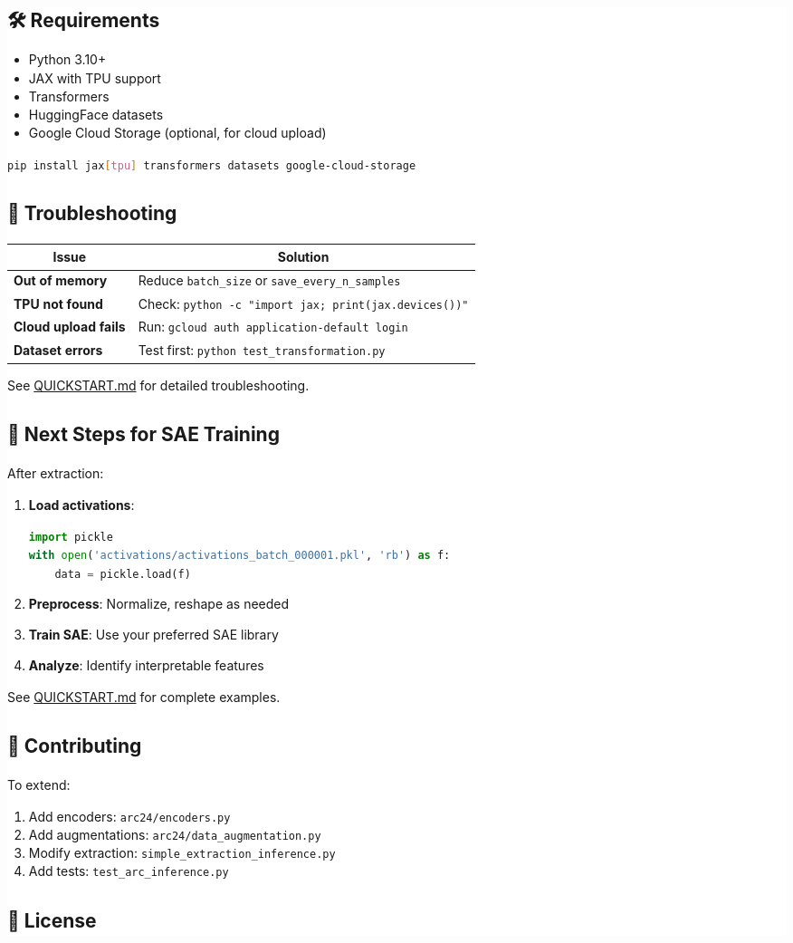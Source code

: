 ## 🛠️ Requirements

- Python 3.10+
- JAX with TPU support
- Transformers
- HuggingFace datasets
- Google Cloud Storage (optional, for cloud upload)

```bash
pip install jax[tpu] transformers datasets google-cloud-storage
```

## 🐛 Troubleshooting

| Issue | Solution |
|-------|----------|
| **Out of memory** | Reduce `batch_size` or `save_every_n_samples` |
| **TPU not found** | Check: `python -c "import jax; print(jax.devices())"` |
| **Cloud upload fails** | Run: `gcloud auth application-default login` |
| **Dataset errors** | Test first: `python test_transformation.py` |

See [QUICKSTART.md](QUICKSTART.md) for detailed troubleshooting.

## 📖 Next Steps for SAE Training

After extraction:

1. **Load activations**:
   ```python
   import pickle
   with open('activations/activations_batch_000001.pkl', 'rb') as f:
       data = pickle.load(f)
   ```

2. **Preprocess**: Normalize, reshape as needed

3. **Train SAE**: Use your preferred SAE library

4. **Analyze**: Identify interpretable features

See [QUICKSTART.md](QUICKSTART.md) for complete examples.

## 🤝 Contributing

To extend:
1. Add encoders: `arc24/encoders.py`
2. Add augmentations: `arc24/data_augmentation.py`
3. Modify extraction: `simple_extraction_inference.py`
4. Add tests: `test_arc_inference.py`

## 📄 License

